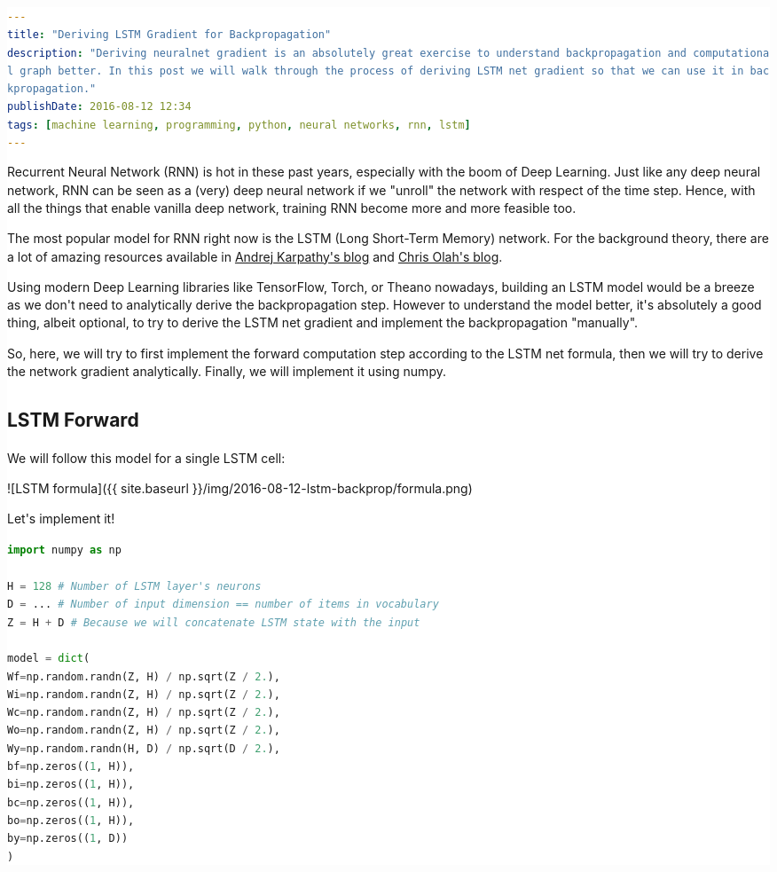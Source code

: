 ```yaml
---
title: "Deriving LSTM Gradient for Backpropagation"
description: "Deriving neuralnet gradient is an absolutely great exercise to understand backpropagation and computational graph better. In this post we will walk through the process of deriving LSTM net gradient so that we can use it in backpropagation."
publishDate: 2016-08-12 12:34
tags: [machine learning, programming, python, neural networks, rnn, lstm]
---
```


Recurrent Neural Network (RNN) is hot in these past years, especially with the boom of Deep Learning. Just like any deep neural network, RNN can be seen as a (very) deep neural network if we "unroll" the network with respect of the time step. Hence, with all the things that enable vanilla deep network, training RNN become more and more feasible too.

The most popular model for RNN right now is the LSTM (Long Short-Term Memory) network. For the background theory, there are a lot of amazing resources available in [Andrej Karpathy's blog]() and [Chris Olah's blog](http://colah.github.io/posts/2015-08-Understanding-LSTMs/).

Using modern Deep Learning libraries like TensorFlow, Torch, or Theano nowadays, building an LSTM model would be a breeze as we don't need to analytically derive the backpropagation step. However to understand the model better, it's absolutely a good thing, albeit optional, to try to derive the LSTM net gradient and implement the backpropagation "manually".

So, here, we will try to first implement the forward computation step according to the LSTM net formula, then we will try to derive the network gradient analytically. Finally, we will implement it using numpy.

## LSTM Forward

We will follow this model for a single LSTM cell:

![LSTM formula]({{ site.baseurl }}/img/2016-08-12-lstm-backprop/formula.png)

Let's implement it!

```python
import numpy as np

H = 128 # Number of LSTM layer's neurons
D = ... # Number of input dimension == number of items in vocabulary
Z = H + D # Because we will concatenate LSTM state with the input

model = dict(
Wf=np.random.randn(Z, H) / np.sqrt(Z / 2.),
Wi=np.random.randn(Z, H) / np.sqrt(Z / 2.),
Wc=np.random.randn(Z, H) / np.sqrt(Z / 2.),
Wo=np.random.randn(Z, H) / np.sqrt(Z / 2.),
Wy=np.random.randn(H, D) / np.sqrt(D / 2.),
bf=np.zeros((1, H)),
bi=np.zeros((1, H)),
bc=np.zeros((1, H)),
bo=np.zeros((1, H)),
by=np.zeros((1, D))
)
```

